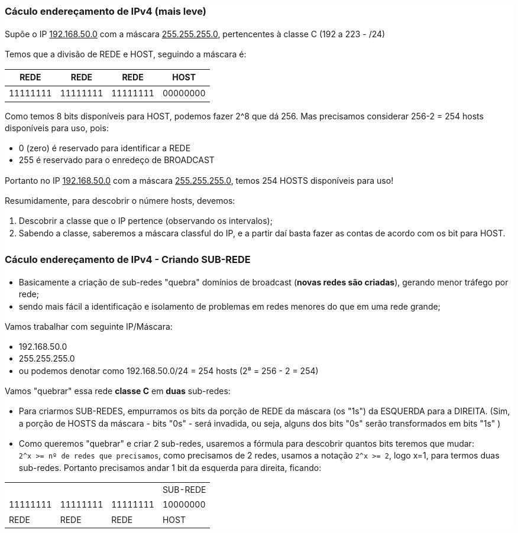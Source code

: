 ### Cáculo endereçamento de IPv4 (mais leve)

Supõe o IP <u>192.168.50.0</u> com a máscara <u>255.255.255.0</u>, pertencentes à classe C (192 a 223 - /24)

Temos que a divisão de REDE e HOST, seguindo a máscara é:

|REDE|REDE|REDE|HOST|
|---|---|---|---|
|11111111|11111111|11111111|00000000|

Como temos 8 bits disponíveis para HOST, podemos fazer 2^8 que dá 256. Mas precisamos considerar 256-2 = 254 hosts disponíveis para uso, pois:
- 0 (zero) é reservado para identificar a REDE
- 255 é reservado para o enredeço de BROADCAST

Portanto no IP <u>192.168.50.0</u> com a máscara <u>255.255.255.0</u>, temos 254 HOSTS disponíveis para uso! 

Resumidamente, para descobrir o númere hosts, devemos:
1. Descobrir a classe que o IP pertence (observando os intervalos);
2. Sabendo a classe, saberemos a máscara classful do IP, e a partir daí basta fazer as contas de acordo com os bit para HOST.

### Cáculo endereçamento de IPv4 - Criando SUB-REDE

- Basicamente a criação de sub-redes "quebra" domínios de broadcast (**novas redes são criadas**), gerando menor tráfego por rede;
- sendo mais fácil a identificação e isolamento de problemas em redes menores do que em uma rede grande;

Vamos trabalhar com seguinte IP/Máscara:
- 192.168.50.0
- 255.255.255.0
- ou podemos denotar como 192.168.50.0/24 = 254 hosts (2⁸ = 256 - 2 = 254)

Vamos "quebrar" essa rede **classe C** em **duas** sub-redes:

- Para criarmos SUB-REDES, empurramos os bits da porção de REDE da máscara (os "1s") da ESQUERDA para a DIREITA. (Sim, a porção de HOSTS da máscara - bits "0s" - será invadida, ou seja, alguns dos bits "0s" serão transformados em bits "1s" )

- Como queremos "quebrar" e criar 2 sub-redes, usaremos a fórmula para descobrir quantos bits teremos que mudar:<br>`2^x >= nº de redes que precisamos`, como precisamos de 2 redes, usamos a notação `2^x >= 2`, logo x=1, para termos duas sub-redes. Portanto precisamos andar 1 bit da esquerda para direita, ficando:

|||||
|---|---|---|---|
||||SUB-REDE|
|11111111|11111111|11111111|10000000|
|REDE|REDE|REDE|HOST|
